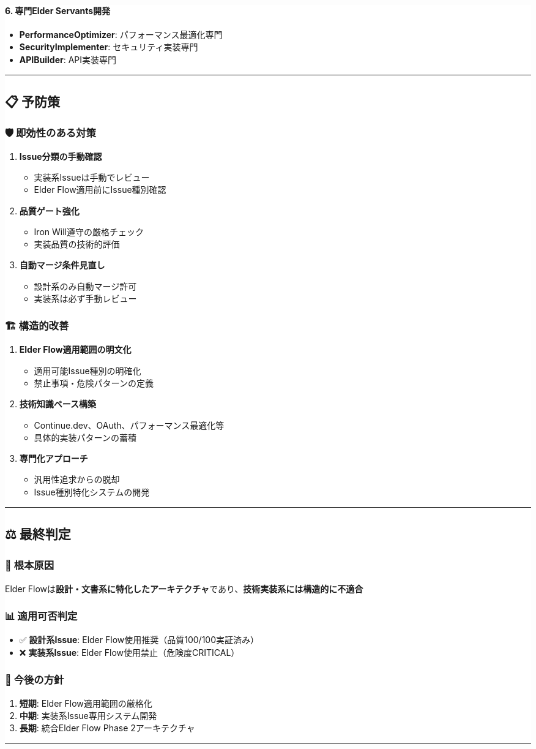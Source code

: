 #### **6. 専門Elder Servants開発**
- **PerformanceOptimizer**: パフォーマンス最適化専門
- **SecurityImplementer**: セキュリティ実装専門  
- **APIBuilder**: API実装専門

---

## 📋 **予防策**

### 🛡️ **即効性のある対策**

1. **Issue分類の手動確認**
   - 実装系Issueは手動でレビュー
   - Elder Flow適用前にIssue種別確認

2. **品質ゲート強化**
   - Iron Will遵守の厳格チェック
   - 実装品質の技術的評価

3. **自動マージ条件見直し**
   - 設計系のみ自動マージ許可
   - 実装系は必ず手動レビュー

### 🏗️ **構造的改善**

1. **Elder Flow適用範囲の明文化**
   - 適用可能Issue種別の明確化
   - 禁止事項・危険パターンの定義

2. **技術知識ベース構築**
   - Continue.dev、OAuth、パフォーマンス最適化等
   - 具体的実装パターンの蓄積

3. **専門化アプローチ**
   - 汎用性追求からの脱却
   - Issue種別特化システムの開発

---

## ⚖️ **最終判定**

### 🎯 **根本原因**
Elder Flowは**設計・文書系に特化したアーキテクチャ**であり、**技術実装系には構造的に不適合**

### 📊 **適用可否判定**
- ✅ **設計系Issue**: Elder Flow使用推奨（品質100/100実証済み）
- ❌ **実装系Issue**: Elder Flow使用禁止（危険度CRITICAL）

### 🚀 **今後の方針**
1. **短期**: Elder Flow適用範囲の厳格化
2. **中期**: 実装系Issue専用システム開発
3. **長期**: 統合Elder Flow Phase 2アーキテクチャ

---